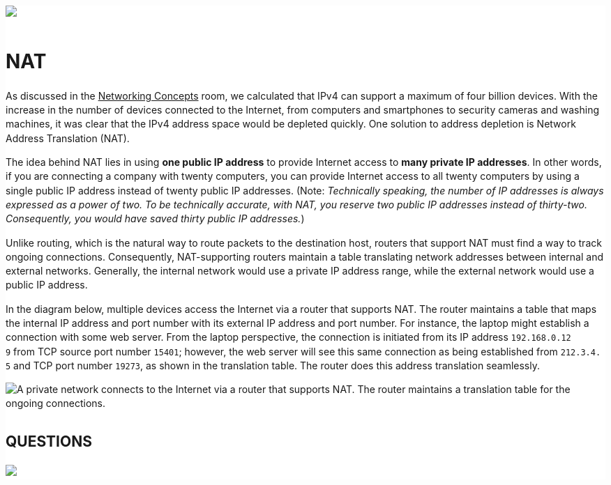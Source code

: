 ![](CYBERSECURITY/IMAGES/Pasted%20image%2020241101145818.png)

# NAT


As discussed in the [Networking Concepts](https://tryhackme.com/r/room/networkingconcepts) room, we calculated that IPv4 can support a maximum of four billion devices. With the increase in the number of devices connected to the Internet, from computers and smartphones to security cameras and washing machines, it was clear that the IPv4 address space would be depleted quickly. One solution to address depletion is Network Address Translation (NAT).

The idea behind NAT lies in using **one public IP address** to provide Internet access to **many private IP addresses**. In other words, if you are connecting a company with twenty computers, you can provide Internet access to all twenty computers by using a single public IP address instead of twenty public IP addresses. (Note: _Technically speaking, the number of IP addresses is always expressed as a power of two. To be technically accurate, with NAT, you reserve two public IP addresses instead of thirty-two. Consequently, you would have saved thirty public IP addresses._)

Unlike routing, which is the natural way to route packets to the destination host, routers that support NAT must find a way to track ongoing connections. Consequently, NAT-supporting routers maintain a table translating network addresses between internal and external networks. Generally, the internal network would use a private IP address range, while the external network would use a public IP address.

In the diagram below, multiple devices access the Internet via a router that supports NAT. The router maintains a table that maps the internal IP address and port number with its external IP address and port number. For instance, the laptop might establish a connection with some web server. From the laptop perspective, the connection is initiated from its IP address `192.168.0.129` from TCP source port number `15401`; however, the web server will see this same connection as being established from `212.3.4.5` and TCP port number `19273`, as shown in the translation table. The router does this address translation seamlessly.

![A private network connects to the Internet via a router that supports NAT. The router maintains a translation table for the ongoing connections.](https://tryhackme-images.s3.amazonaws.com/user-uploads/5f04259cf9bf5b57aed2c476/room-content/5f04259cf9bf5b57aed2c476-1719849362861.svg)

## QUESTIONS


![](CYBERSECURITY/IMAGES/Pasted%20image%2020241101145903.png)

